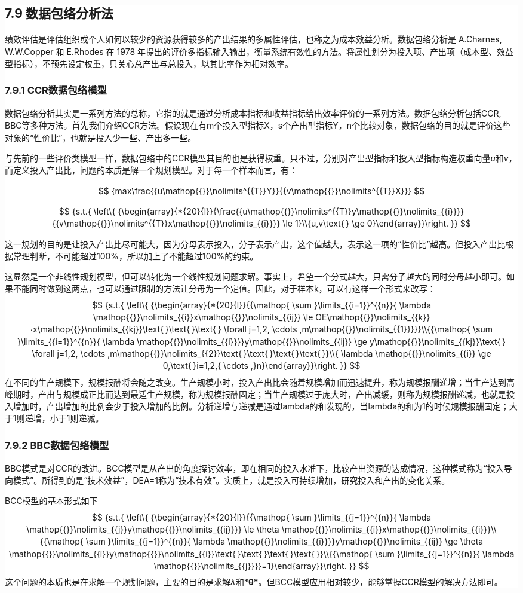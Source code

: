 ## 7.9 数据包络分析法

绩效评估是评估组织或个人如何以较少的资源获得较多的产出结果的多属性评估，也称之为成本效益分析。数据包络分析是 A.Charnes, W.W.Copper 和 E.Rhodes 在 1978 年提出的评价多指标输入输出，衡量系统有效性的方法。将属性划分为投入项、产出项（成本型、效益型指标），不预先设定权重，只关心总产出与总投入，以其比率作为相对效率。

### 7.9.1 CCR数据包络模型

数据包络分析其实是一系列方法的总称，它指的就是通过分析成本指标和收益指标给出效率评价的一系列方法。数据包络分析包括CCR, BBC等多种方法。首先我们介绍CCR方法。假设现在有m个投入型指标X，s个产出型指标Y，n个比较对象，数据包络的目的就是评价这些对象的“性价比”，也就是投入少一些、产出多一些。

与先前的一些评价类模型一样，数据包络中的CCR模型其目的也是获得权重。只不过，分别对产出型指标和投入型指标构造权重向量$u$和$v$，而定义投入产出比，问题的本质是解一个规划模型。对于每一个样本而言，有：

$$
{max\frac{{u\mathop{{}}\nolimits^{{T}}Y}}{{v\mathop{{}}\nolimits^{{T}}X}}}
$$

$$
{s.t.{ \left\{ {\begin{array}{*{20}{l}}{\frac{{u\mathop{{}}\nolimits^{{T}}y\mathop{{}}\nolimits_{{i}}}}{{v\mathop{{}}\nolimits^{{T}}x\mathop{{}}\nolimits_{{i}}}} \le 1}\\{u,v\text{ } \ge 0}\end{array}}\right. }}
$$

这一规划的目的是让投入产出比尽可能大，因为分母表示投入，分子表示产出，这个值越大，表示这一项的“性价比”越高。但投入产出比根据常理判断，不可能超过100%，所以加上了不能超过100%的约束。

这显然是一个非线性规划模型，但可以转化为一个线性规划问题求解。事实上，希望一个分式越大，只需分子越大的同时分母越小即可。如果不能同时做到这两点，也可以通过限制的方法让分母为一个定值。因此，对于样本k，可以有这样一个形式来改写：
$$
{s.t.{ \left\{ {\begin{array}{*{20}{l}}{{\mathop{ \sum }\limits_{{i=1}}^{{n}}{ \lambda \mathop{{}}\nolimits_{{i}}x\mathop{{}}\nolimits_{{ij}} \le OE\mathop{{}}\nolimits_{{k}}∙x\mathop{{}}\nolimits_{{kj}}\text{ }\text{ }\text{ } \forall j=1,2, \cdots ,m\mathop{{}}\nolimits_{{1}}}}}\\{{\mathop{ \sum }\limits_{{i=1}}^{{n}}{ \lambda \mathop{{}}\nolimits_{{i}}}}y\mathop{{}}\nolimits_{{ij}} \ge y\mathop{{}}\nolimits_{{kj}}\text{ } \forall j=1,2, \cdots ,m\mathop{{}}\nolimits_{{2}}\text{ }\text{ }\text{ }\text{ }}\\{ \lambda \mathop{{}}\nolimits_{{i}} \ge 0,\text{ }i=1,2,{ \cdots ,}n}\end{array}}\right. }}
$$
在不同的生产规模下，规模报酬将会随之改变。生产规模小时，投入产出比会随着规模增加而迅速提升，称为规模报酬递增；当生产达到高峰期时，产出与规模成正比而达到最适生产规模，称为规模报酬固定；当生产规模过于庞大时，产出减缓，则称为规模报酬递减，也就是投入增加时，产出增加的比例会少于投入增加的比例。分析递增与递减是通过lambda的和发现的，当lambda的和为1的时候规模报酬固定；大于1则递增，小于1则递减。

### 7.9.2 BBC数据包络模型

BBC模式是对CCR的改进。BCC模型是从产出的角度探讨效率，即在相同的投入水准下，比较产出资源的达成情况，这种模式称为“投入导向模式”。所得到的是“技术效益”，DEA=1称为“技术有效”。实质上，就是投入可持续增加，研究投入和产出的变化关系。

BCC模型的基本形式如下
$$
{s.t.{ \left\{ {\begin{array}{*{20}{l}}{{\mathop{ \sum }\limits_{{j=1}}^{{n}}{ \lambda \mathop{{}}\nolimits_{{j}}y\mathop{{}}\nolimits_{{ij}}}} \le  \theta \mathop{{}}\nolimits_{{i}}x\mathop{{}}\nolimits_{{i}}}\\{{\mathop{ \sum }\limits_{{j=1}}^{{n}}{ \lambda \mathop{{}}\nolimits_{{i}}}}y\mathop{{}}\nolimits_{{ij}} \ge  \theta \mathop{{}}\nolimits_{{i}}y\mathop{{}}\nolimits_{{i}}\text{ }\text{ }\text{ }\text{ }}\\{{\mathop{ \sum }\limits_{{j=1}}^{{n}}{ \lambda \mathop{{}}\nolimits_{{j}}}}=1}\end{array}}\right. }}
$$
这个问题的本质也是在求解一个规划问题，主要的目的是求解*λ*和***θ\***。但BCC模型应用相对较少，能够掌握CCR模型的解决方法即可。
